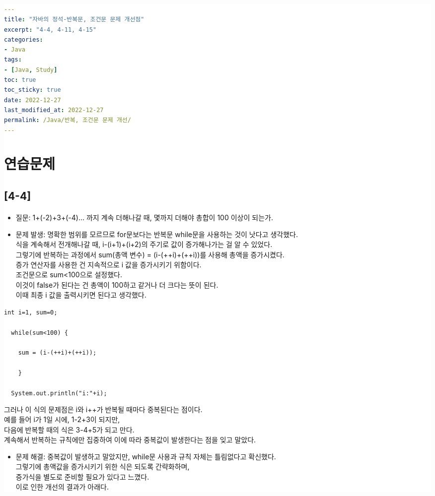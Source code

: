 ```yaml
---
title: "자바의 정석-반복문, 조건문 문제 개선점"
excerpt: "4-4, 4-11, 4-15"
categories:
- Java
tags:
- [Java, Study]
toc: true
toc_sticky: true
date: 2022-12-27
last_modified_at: 2022-12-27
permalink: /Java/반복, 조건문 문제 개선/
---
```


# 연습문제

## [4-4]

- 질문: 1+(-2)+3+(-4)... 까지 계속 더해나갈 때, 몇까지 더해야 총합이 100 이상이 되는가.

- 문제 발생: 명확한 범위를 모르므로 for문보다는 반복문 while문을 사용하는 것이 낫다고 생각했다.<br>
식을 계속해서 전개해나갈 때, i-(i+1)+(i+2)의 주기로 값이 증가해나가는 걸 알 수 있었다.<br>
그렇기에 반복하는 과정에서 sum(총액 변수) = (i-(++i)+(++i))를 사용해 총액을 증가시켰다.<br>
증가 연산자를 사용한 건 지속적으로 i 값을 증가시키기 위함이다.<br>
조건문으로 sum<100으로 설정했다.<br>
이것이 false가 된다는 건 총액이 100하고 같거나 더 크다는 뜻이 된다.<br>
이때 최종 i 값을 출력시키면 된다고 생각했다.<br>

```
int i=1, sum=0;

  while(sum<100) {

    sum = (i-(++i)+(++i));

    }

  System.out.println("i:"+i);
```

  그러나 이 식의 문제점은 i와 i++가 반복될 때마다 중복된다는 점이다.<br>
  예를 들어 i가 1일 시에, 1-2+3이 되지만,<br>
  다음에 반복할 때의 식은 3-4+5가 되고 만다.<br>
  계속해서 반복하는 규칙에만 집중하여 이에 따라 중복값이 발생한다는 점을 잊고 말았다.


- 문제 해결: 중복값이 발생하고 말았지만, while문 사용과 규칙 자체는 틀림없다고 확신했다.<br>
그렇기에 총액값을 증가시키기 위한 식은 되도록 간략화하며,<br>
증가식을 별도로 준비할 필요가 있다고 느꼈다.<br>
이로 인한 개선의 결과가 아래다.
